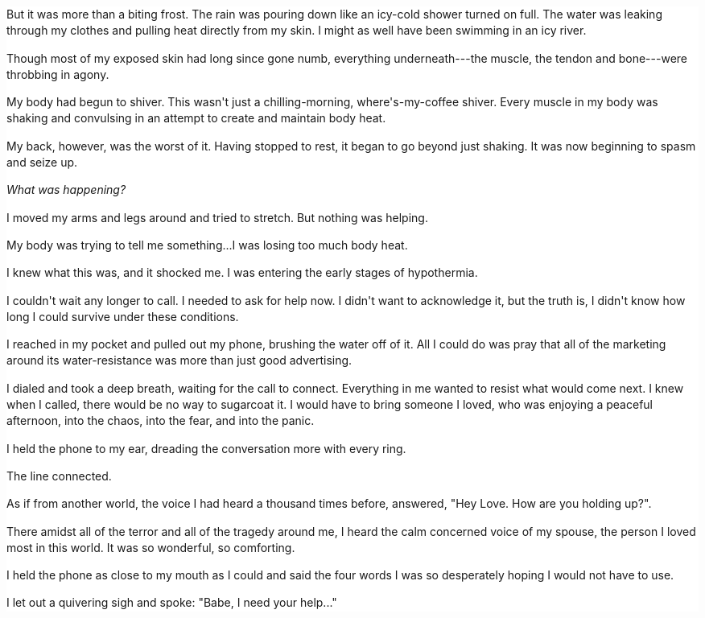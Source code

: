 But it was more than a biting frost. The rain was pouring down like an icy-cold shower turned on full. The water was leaking through my clothes and pulling heat directly from my skin. I might as well have been swimming in an icy river.

Though most of my exposed skin had long since gone numb, everything underneath---the muscle, the tendon and bone---were throbbing in agony.

My body had begun to shiver. This wasn't just a chilling-morning, where's-my-coffee shiver. Every muscle in my body was shaking and convulsing in an attempt to create and maintain body heat.

My back, however, was the worst of it. Having stopped to rest, it began to go beyond just shaking. It was now beginning to spasm and seize up.

*What was happening?*

I moved my arms and legs around and tried to stretch. But nothing was helping.

My body was trying to tell me something...I was losing too much body heat.

I knew what this was, and it shocked me. I was entering the early stages of hypothermia.

I couldn't wait any longer to call. I needed to ask for help now. I didn't want to acknowledge it, but the truth is, I didn't know how long I could survive under these conditions.

I reached in my pocket and pulled out my phone, brushing the water off of it. All I could do was pray that all of the marketing around its water-resistance was more than just good advertising.

I dialed and took a deep breath, waiting for the call to connect. Everything in me wanted to resist what would come next. I knew when I called, there would be no way to sugarcoat it. I would have to bring someone I loved, who was enjoying a peaceful afternoon, into the chaos, into the fear, and into the panic.

I held the phone to my ear, dreading the conversation more with every ring.

The line connected.

As if from another world, the voice I had heard a thousand times before, answered, "Hey Love. How are you holding up?".

There amidst all of the terror and all of the tragedy around me, I heard the calm concerned voice of my spouse, the person I loved most in this world. It was so wonderful, so comforting.

I held the phone as close to my mouth as I could and said the four words I was so desperately hoping I would not have to use.

I let out a quivering sigh and spoke: "Babe, I need your help..."

</div>

</div>
